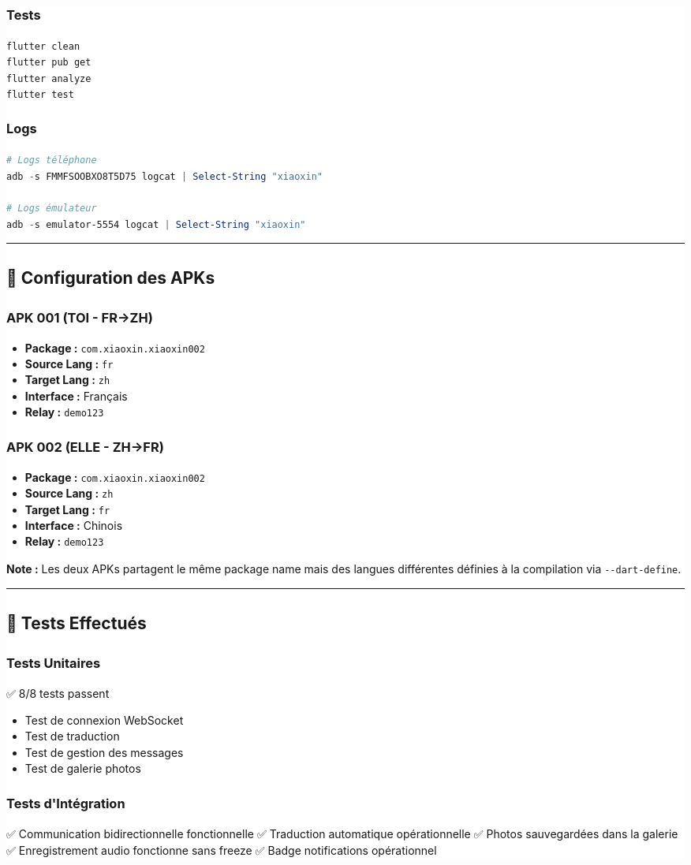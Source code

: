 ### Tests
```powershell
flutter clean
flutter pub get
flutter analyze
flutter test
```

### Logs
```powershell
# Logs téléphone
adb -s FMMFSOOBXO8T5D75 logcat | Select-String "xiaoxin"

# Logs émulateur
adb -s emulator-5554 logcat | Select-String "xiaoxin"
```

---

## 🔐 Configuration des APKs

### APK 001 (TOI - FR→ZH)
- **Package :** `com.xiaoxin.xiaoxin002`
- **Source Lang :** `fr`
- **Target Lang :** `zh`
- **Interface :** Français
- **Relay :** `demo123`

### APK 002 (ELLE - ZH→FR)
- **Package :** `com.xiaoxin.xiaoxin002`
- **Source Lang :** `zh`
- **Target Lang :** `fr`
- **Interface :** Chinois
- **Relay :** `demo123`

**Note :** Les deux APKs partagent le même package name mais des langues différentes définies à la compilation via `--dart-define`.

---

## 🧪 Tests Effectués

### Tests Unitaires
✅ 8/8 tests passent
- Test de connexion WebSocket
- Test de traduction
- Test de gestion des messages
- Test de galerie photos

### Tests d'Intégration
✅ Communication bidirectionnelle fonctionnelle
✅ Traduction automatique opérationnelle
✅ Photos sauvegardées dans la galerie
✅ Enregistrement audio fonctionne sans freeze
✅ Badge notifications opérationnel
